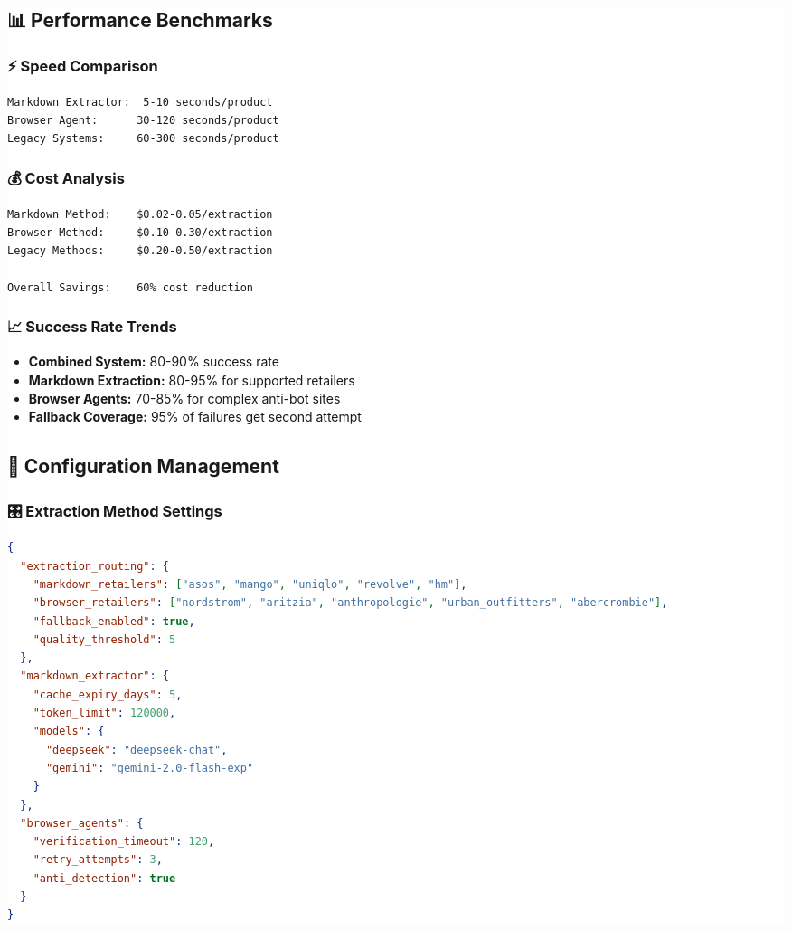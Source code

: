 ## 📊 **Performance Benchmarks**

### **⚡ Speed Comparison**
```
Markdown Extractor:  5-10 seconds/product
Browser Agent:      30-120 seconds/product
Legacy Systems:     60-300 seconds/product
```

### **💰 Cost Analysis**
```
Markdown Method:    $0.02-0.05/extraction
Browser Method:     $0.10-0.30/extraction
Legacy Methods:     $0.20-0.50/extraction

Overall Savings:    60% cost reduction
```

### **📈 Success Rate Trends**
- **Combined System:** 80-90% success rate
- **Markdown Extraction:** 80-95% for supported retailers
- **Browser Agents:** 70-85% for complex anti-bot sites
- **Fallback Coverage:** 95% of failures get second attempt

## 🔧 **Configuration Management**

### **🎛️ Extraction Method Settings**
```json
{
  "extraction_routing": {
    "markdown_retailers": ["asos", "mango", "uniqlo", "revolve", "hm"],
    "browser_retailers": ["nordstrom", "aritzia", "anthropologie", "urban_outfitters", "abercrombie"],
    "fallback_enabled": true,
    "quality_threshold": 5
  },
  "markdown_extractor": {
    "cache_expiry_days": 5,
    "token_limit": 120000,
    "models": {
      "deepseek": "deepseek-chat",
      "gemini": "gemini-2.0-flash-exp"
    }
  },
  "browser_agents": {
    "verification_timeout": 120,
    "retry_attempts": 3,
    "anti_detection": true
  }
}
```
